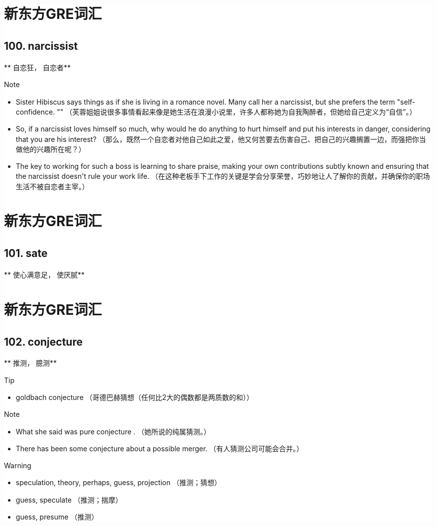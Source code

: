 # 新东方GRE词汇

## 100. narcissist

** 自恋狂， 自恋者**

> [!NOTE]
>
> - Sister Hibiscus says things as if she is living in a romance novel. Many call her a narcissist, but she prefers the term "self- confidence. "" （芙蓉姐姐说很多事情看起来像是她生活在浪漫小说里，许多人都称她为自我陶醉者，但她给自己定义为“自信”。）
>
> - So, if a narcissist loves himself so much, why would he do anything to hurt himself and put his interests in danger, considering that you are his interest? （那么，既然一个自恋者对他自己如此之爱，他又何苦要去伤害自己、把自己的兴趣搁置一边，而强把你当做他的兴趣所在呢？）
>
> - The key to working for such a boss is learning to share praise, making your own contributions subtly known and ensuring that the narcissist doesn't rule your work life. （在这种老板手下工作的关键是学会分享荣誉，巧妙地让人了解你的贡献，并确保你的职场生活不被自恋者主宰。）
>

# 新东方GRE词汇

## 101. sate

** 使心满意足， 使厌腻**

# 新东方GRE词汇

## 102. conjecture

** 推测， 臆测**

> [!TIP]
>
> - goldbach conjecture （哥德巴赫猜想（任何比2大的偶数都是两质数的和））
>

> [!NOTE]
>
> - What she said was pure conjecture . （她所说的纯属猜测。）
>
> - There has been some conjecture about a possible merger. （有人猜测公司可能会合并。）
>

> [!WARNING]
>
> - speculation, theory, perhaps, guess, projection （推测；猜想）
>
> - guess, speculate （推测；揣摩）
>
> - guess, presume （推测）
>
